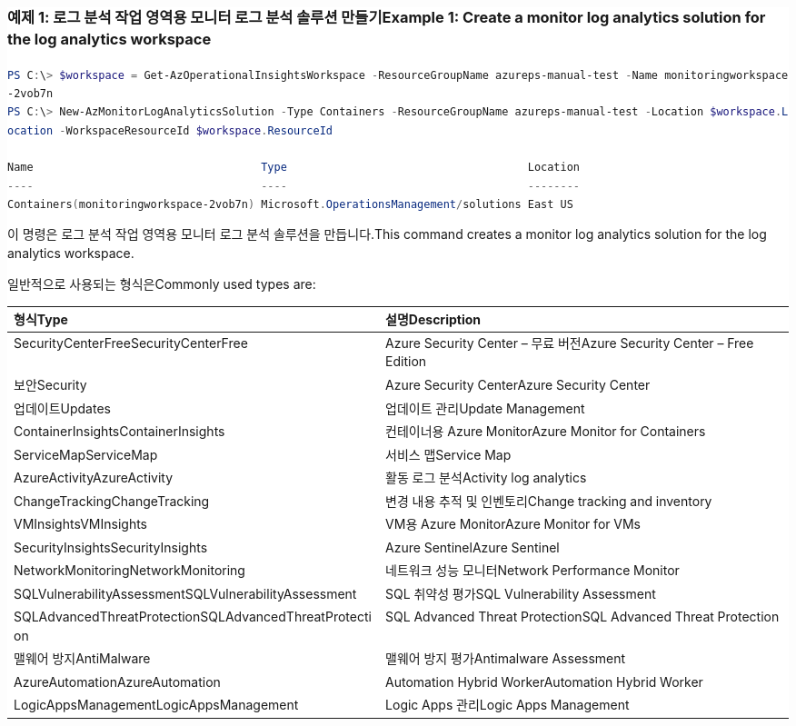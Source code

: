 ### <span data-ttu-id="b27cb-108">예제 1: 로그 분석 작업 영역용 모니터 로그 분석 솔루션 만들기</span><span class="sxs-lookup"><span data-stu-id="b27cb-108">Example 1: Create a monitor log analytics solution for the log analytics workspace</span></span>
```powershell
PS C:\> $workspace = Get-AzOperationalInsightsWorkspace -ResourceGroupName azureps-manual-test -Name monitoringworkspace-2vob7n
PS C:\> New-AzMonitorLogAnalyticsSolution -Type Containers -ResourceGroupName azureps-manual-test -Location $workspace.Location -WorkspaceResourceId $workspace.ResourceId

Name                                   Type                                     Location
----                                   ----                                     --------
Containers(monitoringworkspace-2vob7n) Microsoft.OperationsManagement/solutions East US
```

<span data-ttu-id="b27cb-109">이 명령은 로그 분석 작업 영역용 모니터 로그 분석 솔루션을 만듭니다.</span><span class="sxs-lookup"><span data-stu-id="b27cb-109">This command creates a monitor log analytics solution for the log analytics workspace.</span></span>

<span data-ttu-id="b27cb-110">일반적으로 사용되는 형식은</span><span class="sxs-lookup"><span data-stu-id="b27cb-110">Commonly used types are:</span></span>

| <span data-ttu-id="b27cb-111">형식</span><span class="sxs-lookup"><span data-stu-id="b27cb-111">Type</span></span> | <span data-ttu-id="b27cb-112">설명</span><span class="sxs-lookup"><span data-stu-id="b27cb-112">Description</span></span> |
| :-----| :----- |
| <span data-ttu-id="b27cb-113">SecurityCenterFree</span><span class="sxs-lookup"><span data-stu-id="b27cb-113">SecurityCenterFree</span></span> |  <span data-ttu-id="b27cb-114">Azure Security Center – 무료 버전</span><span class="sxs-lookup"><span data-stu-id="b27cb-114">Azure Security Center – Free Edition</span></span> |
| <span data-ttu-id="b27cb-115">보안</span><span class="sxs-lookup"><span data-stu-id="b27cb-115">Security</span></span> | <span data-ttu-id="b27cb-116">Azure Security Center</span><span class="sxs-lookup"><span data-stu-id="b27cb-116">Azure Security Center</span></span> |
| <span data-ttu-id="b27cb-117">업데이트</span><span class="sxs-lookup"><span data-stu-id="b27cb-117">Updates</span></span> | <span data-ttu-id="b27cb-118">업데이트 관리</span><span class="sxs-lookup"><span data-stu-id="b27cb-118">Update Management</span></span> |
| <span data-ttu-id="b27cb-119">ContainerInsights</span><span class="sxs-lookup"><span data-stu-id="b27cb-119">ContainerInsights</span></span> | <span data-ttu-id="b27cb-120">컨테이너용 Azure Monitor</span><span class="sxs-lookup"><span data-stu-id="b27cb-120">Azure Monitor for Containers</span></span> |
| <span data-ttu-id="b27cb-121">ServiceMap</span><span class="sxs-lookup"><span data-stu-id="b27cb-121">ServiceMap</span></span> | <span data-ttu-id="b27cb-122">서비스 맵</span><span class="sxs-lookup"><span data-stu-id="b27cb-122">Service Map</span></span> |
| <span data-ttu-id="b27cb-123">AzureActivity</span><span class="sxs-lookup"><span data-stu-id="b27cb-123">AzureActivity</span></span> | <span data-ttu-id="b27cb-124">활동 로그 분석</span><span class="sxs-lookup"><span data-stu-id="b27cb-124">Activity log analytics</span></span> |
| <span data-ttu-id="b27cb-125">ChangeTracking</span><span class="sxs-lookup"><span data-stu-id="b27cb-125">ChangeTracking</span></span> | <span data-ttu-id="b27cb-126">변경 내용 추적 및 인벤토리</span><span class="sxs-lookup"><span data-stu-id="b27cb-126">Change tracking and inventory</span></span> |
| <span data-ttu-id="b27cb-127">VMInsights</span><span class="sxs-lookup"><span data-stu-id="b27cb-127">VMInsights</span></span> | <span data-ttu-id="b27cb-128">VM용 Azure Monitor</span><span class="sxs-lookup"><span data-stu-id="b27cb-128">Azure Monitor for VMs</span></span> |
| <span data-ttu-id="b27cb-129">SecurityInsights</span><span class="sxs-lookup"><span data-stu-id="b27cb-129">SecurityInsights</span></span> | <span data-ttu-id="b27cb-130">Azure Sentinel</span><span class="sxs-lookup"><span data-stu-id="b27cb-130">Azure Sentinel</span></span> |
| <span data-ttu-id="b27cb-131">NetworkMonitoring</span><span class="sxs-lookup"><span data-stu-id="b27cb-131">NetworkMonitoring</span></span> | <span data-ttu-id="b27cb-132">네트워크 성능 모니터</span><span class="sxs-lookup"><span data-stu-id="b27cb-132">Network Performance Monitor</span></span> |
| <span data-ttu-id="b27cb-133">SQLVulnerabilityAssessment</span><span class="sxs-lookup"><span data-stu-id="b27cb-133">SQLVulnerabilityAssessment</span></span> | <span data-ttu-id="b27cb-134">SQL 취약성 평가</span><span class="sxs-lookup"><span data-stu-id="b27cb-134">SQL Vulnerability Assessment</span></span> |
| <span data-ttu-id="b27cb-135">SQLAdvancedThreatProtection</span><span class="sxs-lookup"><span data-stu-id="b27cb-135">SQLAdvancedThreatProtection</span></span> | <span data-ttu-id="b27cb-136">SQL Advanced Threat Protection</span><span class="sxs-lookup"><span data-stu-id="b27cb-136">SQL Advanced Threat Protection</span></span> |
| <span data-ttu-id="b27cb-137">맬웨어 방지</span><span class="sxs-lookup"><span data-stu-id="b27cb-137">AntiMalware</span></span> | <span data-ttu-id="b27cb-138">맬웨어 방지 평가</span><span class="sxs-lookup"><span data-stu-id="b27cb-138">Antimalware Assessment</span></span> |
| <span data-ttu-id="b27cb-139">AzureAutomation</span><span class="sxs-lookup"><span data-stu-id="b27cb-139">AzureAutomation</span></span> | <span data-ttu-id="b27cb-140">Automation Hybrid Worker</span><span class="sxs-lookup"><span data-stu-id="b27cb-140">Automation Hybrid Worker</span></span> |
| <span data-ttu-id="b27cb-141">LogicAppsManagement</span><span class="sxs-lookup"><span data-stu-id="b27cb-141">LogicAppsManagement</span></span> | <span data-ttu-id="b27cb-142">Logic Apps 관리</span><span class="sxs-lookup"><span data-stu-id="b27cb-142">Logic Apps Management</span></span> |